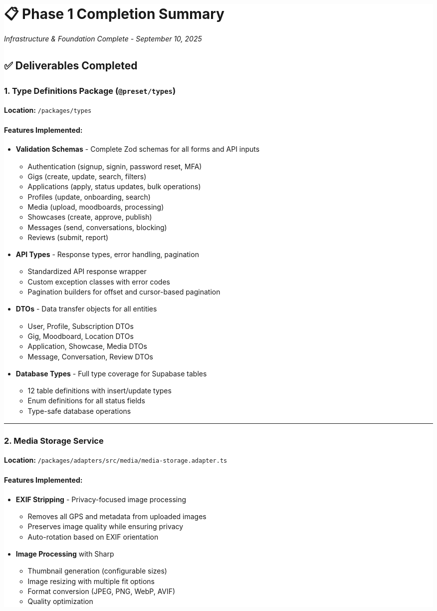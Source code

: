 # 📋 Phase 1 Completion Summary
*Infrastructure & Foundation Complete - September 10, 2025*

## ✅ Deliverables Completed

### 1. Type Definitions Package (`@preset/types`)
**Location:** `/packages/types`

#### Features Implemented:
- **Validation Schemas** - Complete Zod schemas for all forms and API inputs
  - Authentication (signup, signin, password reset, MFA)
  - Gigs (create, update, search, filters)
  - Applications (apply, status updates, bulk operations)
  - Profiles (update, onboarding, search)
  - Media (upload, moodboards, processing)
  - Showcases (create, approve, publish)
  - Messages (send, conversations, blocking)
  - Reviews (submit, report)
  
- **API Types** - Response types, error handling, pagination
  - Standardized API response wrapper
  - Custom exception classes with error codes
  - Pagination builders for offset and cursor-based pagination
  
- **DTOs** - Data transfer objects for all entities
  - User, Profile, Subscription DTOs
  - Gig, Moodboard, Location DTOs
  - Application, Showcase, Media DTOs
  - Message, Conversation, Review DTOs
  
- **Database Types** - Full type coverage for Supabase tables
  - 12 table definitions with insert/update types
  - Enum definitions for all status fields
  - Type-safe database operations

---

### 2. Media Storage Service
**Location:** `/packages/adapters/src/media/media-storage.adapter.ts`

#### Features Implemented:
- **EXIF Stripping** - Privacy-focused image processing
  - Removes all GPS and metadata from uploaded images
  - Preserves image quality while ensuring privacy
  - Auto-rotation based on EXIF orientation
  
- **Image Processing** with Sharp
  - Thumbnail generation (configurable sizes)
  - Image resizing with multiple fit options
  - Format conversion (JPEG, PNG, WebP, AVIF)
  - Quality optimization
  